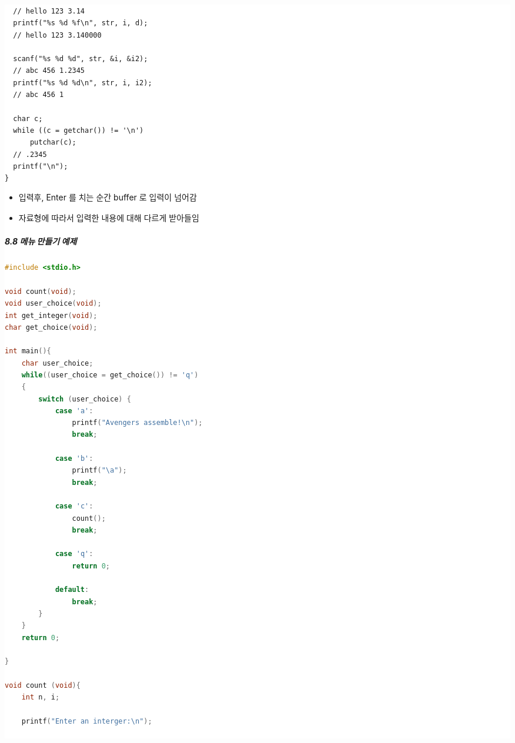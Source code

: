   ```
  	// hello 123 3.14
    printf("%s %d %f\n", str, i, d);
  	// hello 123 3.140000
    
    scanf("%s %d %d", str, &i, &i2);
  	// abc 456 1.2345
    printf("%s %d %d\n", str, i, i2);
  	// abc 456 1
    
    char c;
    while ((c = getchar()) != '\n')
        putchar(c);
    // .2345
    printf("\n");
}
```

* 입력후, Enter 를 치는 순간 buffer 로 입력이 넘어감

* 자료형에 따라서 입력한 내용에 대해 다르게 받아들임



##### 8.8 메뉴 만들기 예제

```c
#include <stdio.h>

void count(void);
void user_choice(void);
int get_integer(void);
char get_choice(void);

int main(){
    char user_choice;
    while((user_choice = get_choice()) != 'q')
    {    
        switch (user_choice) {
            case 'a':
                printf("Avengers assemble!\n");
                break;
                
            case 'b':
                printf("\a");
                break;
                
            case 'c':
                count();
                break;
            
            case 'q':
                return 0;
                
            default:
                break;
        }
    }
    return 0;
    
}

void count (void){
    int n, i;
    
    printf("Enter an interger:\n");
    
```